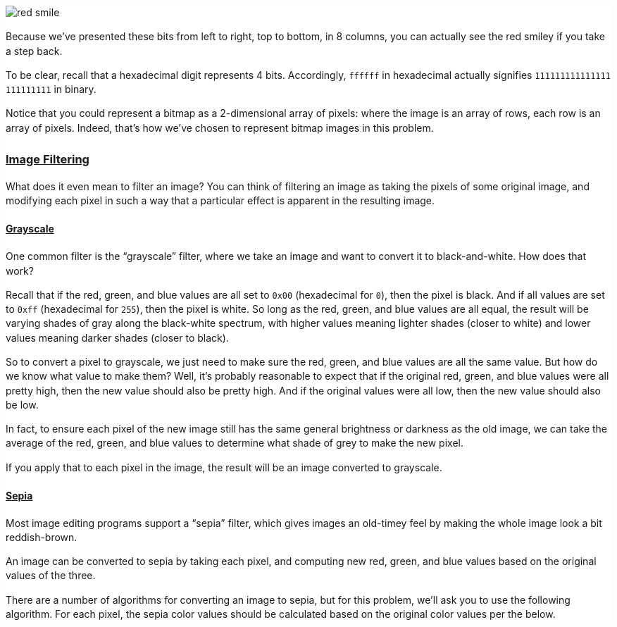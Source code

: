 ![red smile](https://cs50.harvard.edu/college/2022/spring/psets/4/filter/less/red_smile.png)

Because we’ve presented these bits from left to right, top to bottom, in 8 columns, you can actually see the red smiley if you take a step  back.

To be clear, recall that a hexadecimal digit represents 4 bits. Accordingly, `ffffff` in hexadecimal actually signifies `111111111111111111111111` in binary.

Notice that you could represent a bitmap as a 2-dimensional array of  pixels: where the image is an array of rows, each row is an array of  pixels. Indeed, that’s how we’ve chosen to represent bitmap images in  this problem.

### [Image Filtering](https://cs50.harvard.edu/college/2022/spring/psets/4/filter/less/#image-filtering)

What does it even mean to filter an image? You can think of filtering an image as taking the pixels of some original image, and modifying  each pixel in such a way that a particular effect is apparent in the  resulting image.

#### [Grayscale](https://cs50.harvard.edu/college/2022/spring/psets/4/filter/less/#grayscale)

One common filter is the “grayscale” filter, where we take an image  and want to convert it to black-and-white. How does that work?

Recall that if the red, green, and blue values are all set to `0x00` (hexadecimal for `0`), then the pixel is black. And if all values are set to `0xff` (hexadecimal for `255`), then the pixel is white. So long as the red, green, and blue values are all equal, the result will be varying shades of gray along the  black-white spectrum, with higher values meaning lighter shades (closer  to white) and lower values meaning darker shades (closer to black).

So to convert a pixel to grayscale, we just need to make sure the  red, green, and blue values are all the same value. But how do we know  what value to make them? Well, it’s probably reasonable to expect that  if the original red, green, and blue values were all pretty high, then  the new value should also be pretty high. And if the original values  were all low, then the new value should also be low.

In fact, to ensure each pixel of the new image still has the same  general brightness or darkness as the old image, we can take the average of the red, green, and blue values to determine what shade of grey to  make the new pixel.

If you apply that to each pixel in the image, the result will be an image converted to grayscale.

#### [Sepia](https://cs50.harvard.edu/college/2022/spring/psets/4/filter/less/#sepia)

Most image editing programs support a “sepia” filter, which gives  images an old-timey feel by making the whole image look a bit  reddish-brown.

An image can be converted to sepia by taking each pixel, and  computing new red, green, and blue values based on the original values  of the three.

There are a number of algorithms for converting an image to sepia,  but for this problem, we’ll ask you to use the following algorithm. For  each pixel, the sepia color values should be calculated based on the  original color values per the below.
